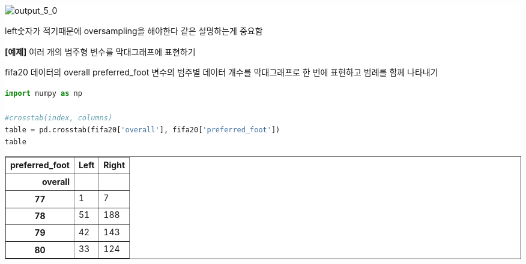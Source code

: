 ![output_5_0](https://user-images.githubusercontent.com/88616282/206858441-23bc24fb-e19b-4d25-9fb1-1708c5ae31ef.png)


left숫자가 적기때문에 oversampling을 해야한다 같은 설명하는게 중요함 

<b>[예제]</b> 여러 개의 범주형 변수를 막대그래프에 표현하기

fifa20 데이터의 overall preferred_foot 변수의 범주별 데이터 개수를 막대그래프로 한 번에 표현하고 범례를 함께 나타내기


```python
import numpy as np

#crosstab(index, columns)
table = pd.crosstab(fifa20['overall'], fifa20['preferred_foot'])
table
```




<div>
<style scoped>
    .dataframe tbody tr th:only-of-type {
        vertical-align: middle;
    }

    .dataframe tbody tr th {
        vertical-align: top;
    }

    .dataframe thead th {
        text-align: right;
    }
</style>
<table border="1" class="dataframe">
  <thead>
    <tr style="text-align: right;">
      <th>preferred_foot</th>
      <th>Left</th>
      <th>Right</th>
    </tr>
    <tr>
      <th>overall</th>
      <th></th>
      <th></th>
    </tr>
  </thead>
  <tbody>
    <tr>
      <th>77</th>
      <td>1</td>
      <td>7</td>
    </tr>
    <tr>
      <th>78</th>
      <td>51</td>
      <td>188</td>
    </tr>
    <tr>
      <th>79</th>
      <td>42</td>
      <td>143</td>
    </tr>
    <tr>
      <th>80</th>
      <td>33</td>
      <td>124</td>
    </tr>